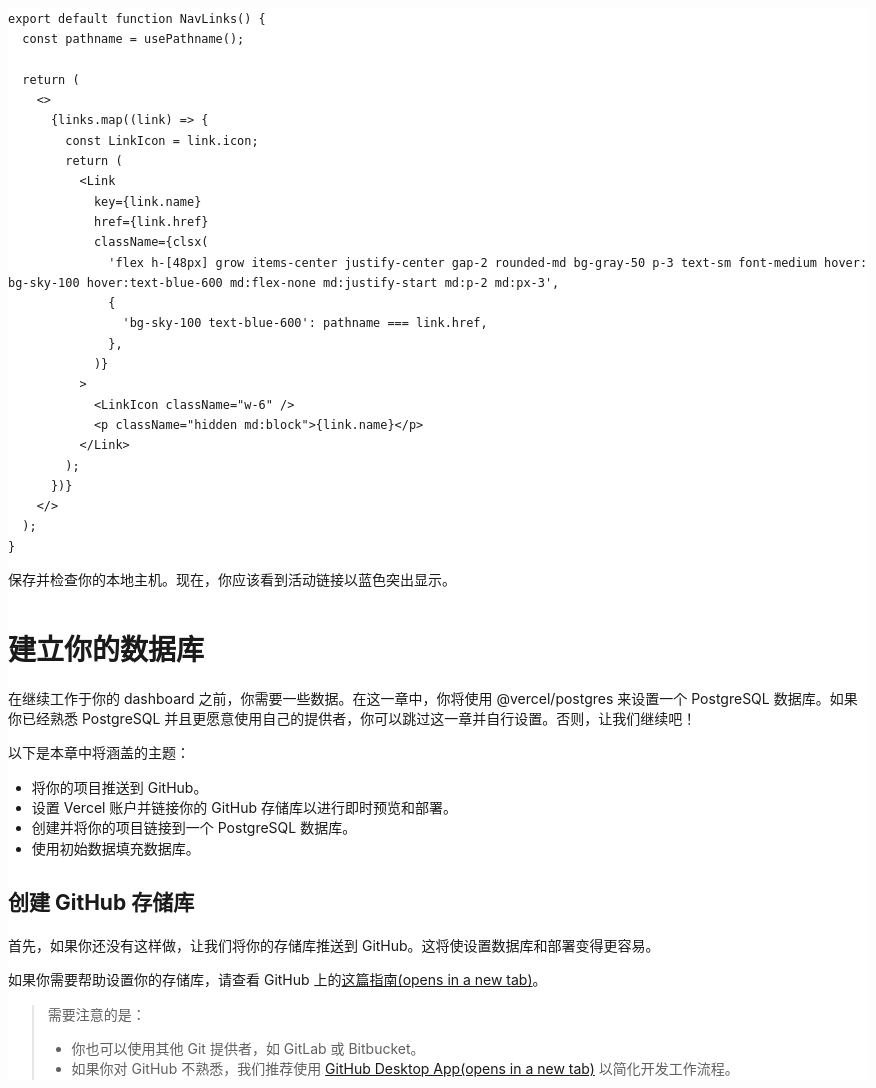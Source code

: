 ```tsx
export default function NavLinks() {
  const pathname = usePathname();
 
  return (
    <>
      {links.map((link) => {
        const LinkIcon = link.icon;
        return (
          <Link
            key={link.name}
            href={link.href}
            className={clsx(
              'flex h-[48px] grow items-center justify-center gap-2 rounded-md bg-gray-50 p-3 text-sm font-medium hover:bg-sky-100 hover:text-blue-600 md:flex-none md:justify-start md:p-2 md:px-3',
              {
                'bg-sky-100 text-blue-600': pathname === link.href,
              },
            )}
          >
            <LinkIcon className="w-6" />
            <p className="hidden md:block">{link.name}</p>
          </Link>
        );
      })}
    </>
  );
}
```

保存并检查你的本地主机。现在，你应该看到活动链接以蓝色突出显示。

# 建立你的数据库

在继续工作于你的 dashboard 之前，你需要一些数据。在这一章中，你将使用 @vercel/postgres 来设置一个 PostgreSQL 数据库。如果你已经熟悉 PostgreSQL 并且更愿意使用自己的提供者，你可以跳过这一章并自行设置。否则，让我们继续吧！

以下是本章中将涵盖的主题：

- 将你的项目推送到 GitHub。
- 设置 Vercel 账户并链接你的 GitHub 存储库以进行即时预览和部署。
- 创建并将你的项目链接到一个 PostgreSQL 数据库。
- 使用初始数据填充数据库。

## 创建 GitHub 存储库
首先，如果你还没有这样做，让我们将你的存储库推送到 GitHub。这将使设置数据库和部署变得更容易。

如果你需要帮助设置你的存储库，请查看 GitHub 上的[这篇指南(opens in a new tab)](https://help.github.com/en/github/getting-started-with-github/create-a-repo)。

> 需要注意的是：
> 
> - 你也可以使用其他 Git 提供者，如 GitLab 或 Bitbucket。
> - 如果你对 GitHub 不熟悉，我们推荐使用 [GitHub Desktop App(opens in a new tab)](https://desktop.github.com/) 以简化开发工作流程。
